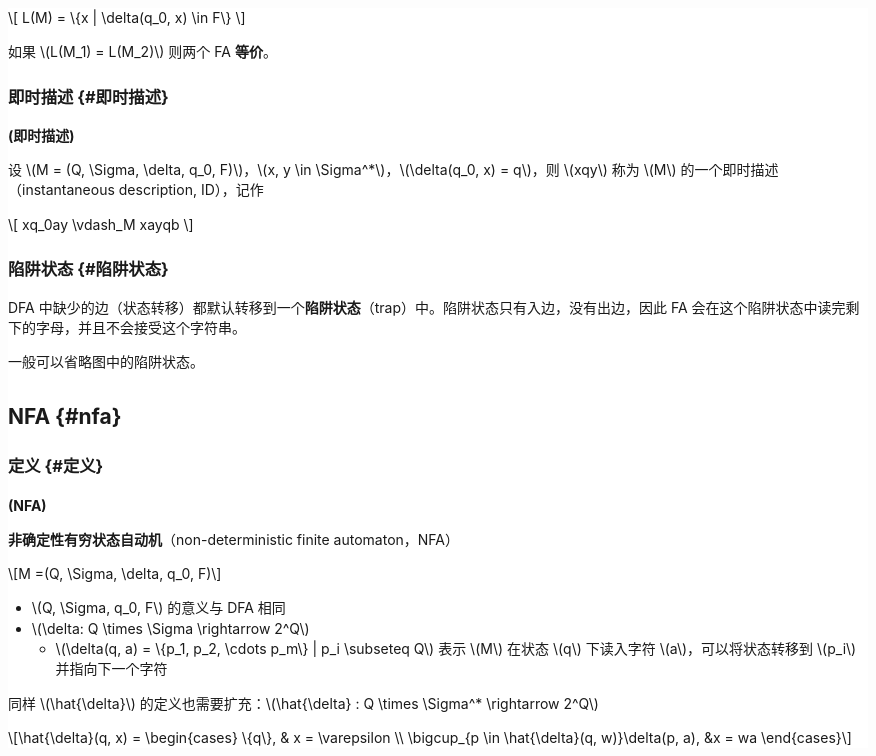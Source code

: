 \\[
L(M) = \\{x | \delta(q\_0, x) \in F\\}
\\]

</div>

如果 \\(L(M\_1) = L(M\_2)\\) 则两个 FA **等价**。


### 即时描述 {#即时描述}

<div class="definition">

**(即时描述)**

设 \\(M = (Q, \Sigma, \delta, q\_0, F)\\)，\\(x, y \in \Sigma^\*\\)，\\(\delta(q\_0, x) = q\\)，则 \\(xqy\\) 称为 \\(M\\) 的一个即时描述（instantaneous description, ID），记作

\\[
xq\_0ay \vdash\_M xayqb
\\]

</div>


### 陷阱状态 {#陷阱状态}

DFA 中缺少的边（状态转移）都默认转移到一个**陷阱状态**（trap）中。陷阱状态只有入边，没有出边，因此 FA 会在这个陷阱状态中读完剩下的字母，并且不会接受这个字符串。

一般可以省略图中的陷阱状态。


## NFA {#nfa}


### 定义 {#定义}

<div class="definition">

**(NFA)**

**非确定性有穷状态自动机**（non-deterministic finite automaton，NFA）

\\[M =(Q, \Sigma, \delta, q\_0, F)\\]

-   \\(Q, \Sigma, q\_0, F\\) 的意义与 DFA 相同
-   \\(\delta: Q \times \Sigma \rightarrow 2^Q\\)
    -   \\(\delta(q, a) = \\{p\_1, p\_2, \cdots p\_m\\} | p\_i \subseteq Q\\) 表示 \\(M\\) 在状态 \\(q\\) 下读入字符 \\(a\\)，可以将状态转移到 \\(p\_i\\) 并指向下一个字符

</div>

同样 \\(\hat{\delta}\\) 的定义也需要扩充：\\(\hat{\delta} : Q \times \Sigma^\* \rightarrow 2^Q\\)

\\[\hat{\delta}(q, x) =
\begin{cases}
\\{q\\}, & x = \varepsilon \\\\
\bigcup\_{p \in \hat{\delta}(q, w)}\delta(p, a), &x = wa
\end{cases}\\]
